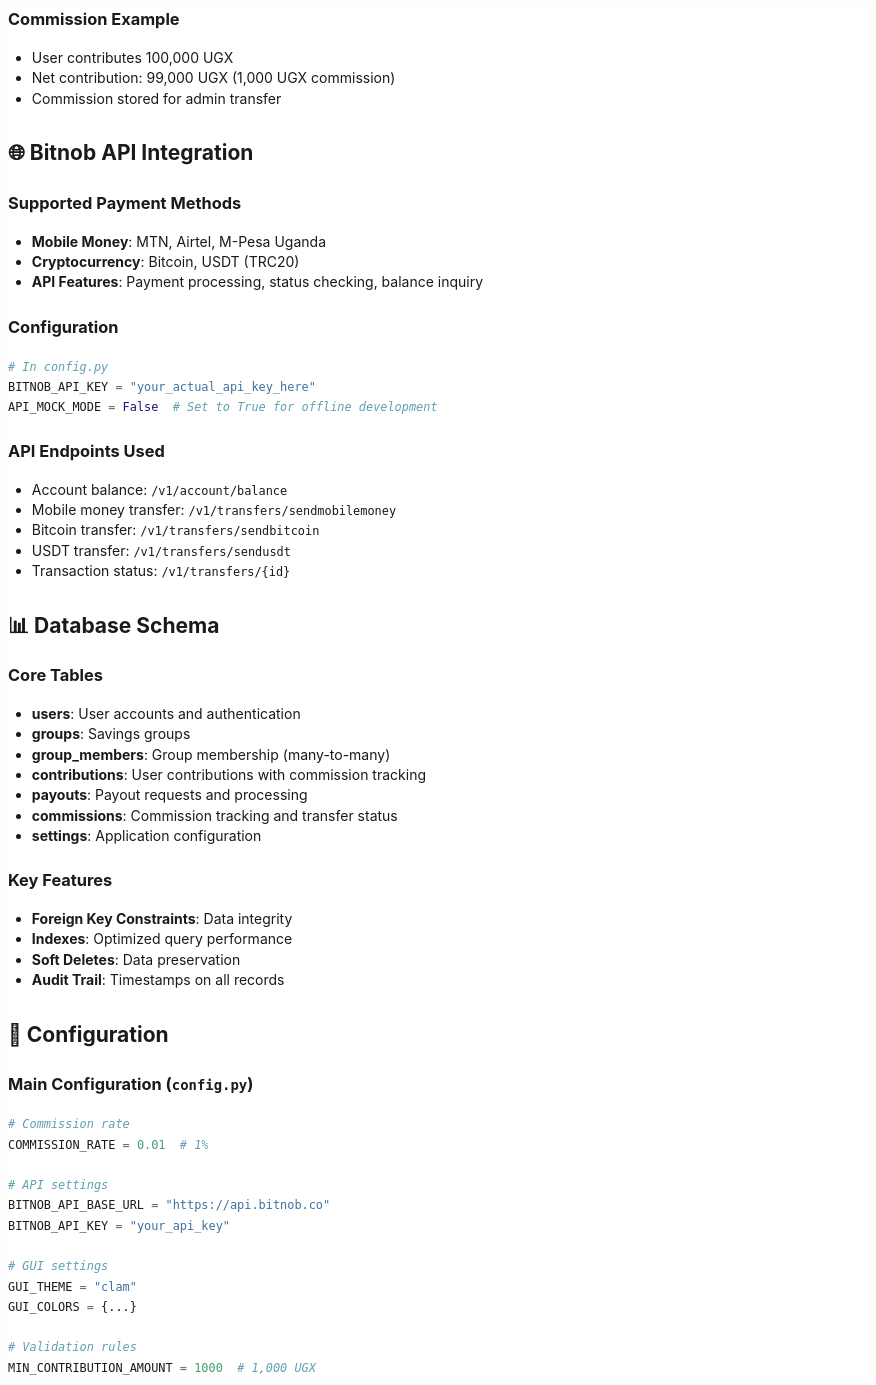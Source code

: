 ### Commission Example
- User contributes 100,000 UGX
- Net contribution: 99,000 UGX (1,000 UGX commission)
- Commission stored for admin transfer

## 🌐 Bitnob API Integration

### Supported Payment Methods
- **Mobile Money**: MTN, Airtel, M-Pesa Uganda
- **Cryptocurrency**: Bitcoin, USDT (TRC20)
- **API Features**: Payment processing, status checking, balance inquiry

### Configuration
```python
# In config.py
BITNOB_API_KEY = "your_actual_api_key_here"
API_MOCK_MODE = False  # Set to True for offline development
```

### API Endpoints Used
- Account balance: `/v1/account/balance`
- Mobile money transfer: `/v1/transfers/sendmobilemoney`
- Bitcoin transfer: `/v1/transfers/sendbitcoin`
- USDT transfer: `/v1/transfers/sendusdt`
- Transaction status: `/v1/transfers/{id}`

## 📊 Database Schema

### Core Tables
- **users**: User accounts and authentication
- **groups**: Savings groups
- **group_members**: Group membership (many-to-many)
- **contributions**: User contributions with commission tracking
- **payouts**: Payout requests and processing
- **commissions**: Commission tracking and transfer status
- **settings**: Application configuration

### Key Features
- **Foreign Key Constraints**: Data integrity
- **Indexes**: Optimized query performance
- **Soft Deletes**: Data preservation
- **Audit Trail**: Timestamps on all records

## 🔧 Configuration

### Main Configuration (`config.py`)
```python
# Commission rate
COMMISSION_RATE = 0.01  # 1%

# API settings
BITNOB_API_BASE_URL = "https://api.bitnob.co"
BITNOB_API_KEY = "your_api_key"

# GUI settings
GUI_THEME = "clam"
GUI_COLORS = {...}

# Validation rules
MIN_CONTRIBUTION_AMOUNT = 1000  # 1,000 UGX
```